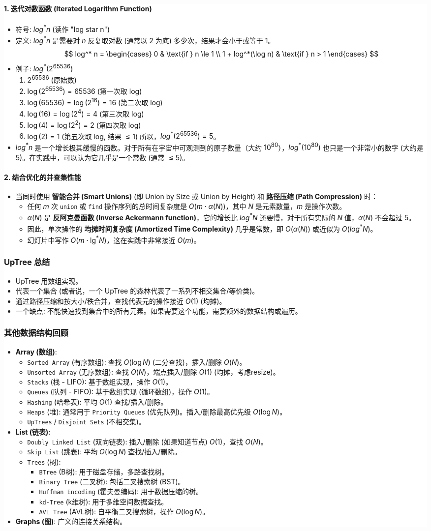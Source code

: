 #### 1. 迭代对数函数 (Iterated Logarithm Function)

-   符号: $log^* n$ (读作 "log star n")
-   定义: $log^* n$ 是需要对 $n$ 反复取对数 (通常以 2 为底) 多少次，结果才会小于或等于 1。
    $$
    log^* n = \begin{cases} 0 & \text{if } n \le 1 \\ 1 + log^*(\log n) & \text{if } n > 1 \end{cases}
    $$
-   例子: $log^*(2^{65536})$
    1.  $2^{65536}$ (原始数)
    2.  $\log(2^{65536}) = 65536$ (第一次取 log)
    3.  $\log(65536) = \log(2^{16}) = 16$ (第二次取 log)
    4.  $\log(16) = \log(2^4) = 4$ (第三次取 log)
    5.  $\log(4) = \log(2^2) = 2$ (第四次取 log)
    6.  $\log(2) = 1$ (第五次取 log, 结果 $\le 1$)
    所以，$log^*(2^{65536}) = 5$。
-   $log^* n$ 是一个增长极其缓慢的函数。对于所有在宇宙中可观测到的原子数量（大约 $10^{80}$），$log^* (10^{80})$ 也只是一个非常小的数字 (大约是 5)。在实践中，可以认为它几乎是一个常数 (通常 $\le 5$)。

#### 2. 结合优化的并查集性能

-   当同时使用 **智能合并 (Smart Unions)** (即 Union by Size 或 Union by Height) 和 **路径压缩 (Path Compression)** 时：
    -   任何 $m$ 次 `union` 或 `find` 操作序列的总时间复杂度是 $O(m \cdot \alpha(N))$，其中 $N$ 是元素数量，$m$ 是操作次数。
    -   $\alpha(N)$ 是 **反阿克曼函数 (Inverse Ackermann function)**，它的增长比 $log^* N$ 还要慢，对于所有实际的 $N$ 值，$\alpha(N)$ 不会超过 5。
    -   因此，单次操作的 **均摊时间复杂度 (Amortized Time Complexity)** 几乎是常数，即 $O(\alpha(N))$ 或近似为 $O(log^* N)$。
    -   幻灯片中写作 $O(m \cdot \text{lg}^* N)$，这在实践中非常接近 $O(m)$。

### UpTree 总结

-   UpTree 用数组实现。
-   代表一个集合 (或者说，一个 UpTree 的森林代表了一系列不相交集合/等价类)。
-   通过路径压缩和按大小/秩合并，查找代表元的操作接近 $O(1)$ (均摊)。
-   一个缺点: 不能快速找到集合中的所有元素。如果需要这个功能，需要额外的数据结构或遍历。


### 其他数据结构回顾


-   **Array (数组)**:
    -   `Sorted Array` (有序数组): 查找 $O(\log N)$ (二分查找)，插入/删除 $O(N)$。
    -   `Unsorted Array` (无序数组): 查找 $O(N)$，端点插入/删除 $O(1)$ (均摊，考虑resize)。
    -   `Stacks` (栈 - LIFO): 基于数组实现，操作 $O(1)$。
    -   `Queues` (队列 - FIFO): 基于数组实现 (循环数组)，操作 $O(1)$。
    -   `Hashing` (哈希表): 平均 $O(1)$ 查找/插入/删除。
    -   `Heaps` (堆): 通常用于 `Priority Queues` (优先队列)。插入/删除最高优先级 $O(\log N)$。
    -   `UpTrees` / `Disjoint Sets` (不相交集)。
-   **List (链表)**:
    -   `Doubly Linked List` (双向链表): 插入/删除 (如果知道节点) $O(1)$，查找 $O(N)$。
    -   `Skip List` (跳表): 平均 $O(\log N)$ 查找/插入/删除。
    -   `Trees` (树):
        -   `BTree` (B树): 用于磁盘存储，多路查找树。
        -   `Binary Tree` (二叉树): 包括二叉搜索树 (BST)。
        -   `Huffman Encoding` (霍夫曼编码): 用于数据压缩的树。
        -   `kd-Tree` (k维树): 用于多维空间数据查找。
        -   `AVL Tree` (AVL树): 自平衡二叉搜索树，操作 $O(\log N)$。
-   **Graphs (图)**: 广义的连接关系结构。
